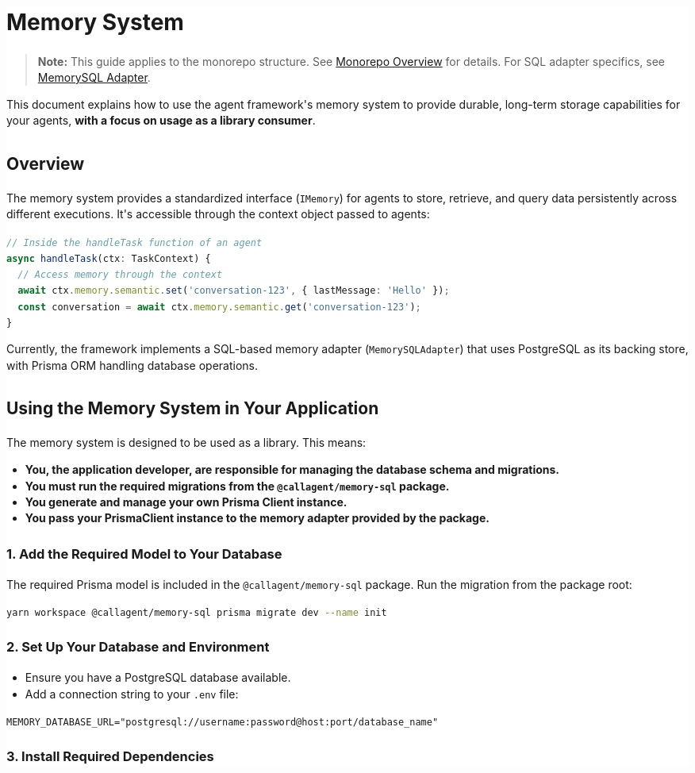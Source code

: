 # Memory System

> **Note:** This guide applies to the monorepo structure. See [Monorepo Overview](./monorepo-overview.md) for details. For SQL adapter specifics, see [MemorySQL Adapter](./memory-sql-adapter.md).

This document explains how to use the agent framework's memory system to provide durable, long-term storage capabilities for your agents, **with a focus on usage as a library consumer**.

## Overview

The memory system provides a standardized interface (`IMemory`) for agents to store, retrieve, and query data persistently across different executions. It's accessible through the context object passed to agents:

```typescript
// Inside the handleTask function of an agent
async handleTask(ctx: TaskContext) {
  // Access memory through the context
  await ctx.memory.semantic.set('conversation-123', { lastMessage: 'Hello' });
  const conversation = await ctx.memory.semantic.get('conversation-123');
}
```

Currently, the framework implements a SQL-based memory adapter (`MemorySQLAdapter`) that uses PostgreSQL as its backing store, with Prisma ORM handling database operations.

## Using the Memory System in Your Application

The memory system is designed to be used as a library. This means:
- **You, the application developer, are responsible for managing the database schema and migrations.**
- **You must run the required migrations from the `@callagent/memory-sql` package.**
- **You generate and manage your own Prisma Client instance.**
- **You pass your PrismaClient instance to the memory adapter provided by the package.**

### 1. Add the Required Model to Your Database

The required Prisma model is included in the `@callagent/memory-sql` package. Run the migration from the package root:

```bash
yarn workspace @callagent/memory-sql prisma migrate dev --name init
```

### 2. Set Up Your Database and Environment

- Ensure you have a PostgreSQL database available.
- Add a connection string to your `.env` file:

```env
MEMORY_DATABASE_URL="postgresql://username:password@host:port/database_name"
```

### 3. Install Required Dependencies
